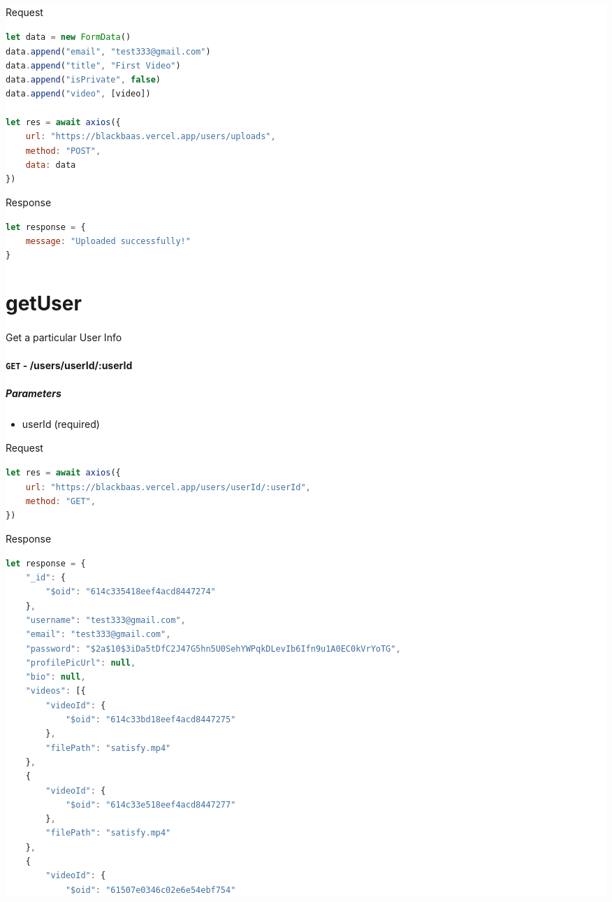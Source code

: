 Request
```javascript
let data = new FormData()
data.append("email", "test333@gmail.com")
data.append("title", "First Video")
data.append("isPrivate", false)
data.append("video", [video])

let res = await axios({
    url: "https://blackbaas.vercel.app/users/uploads",
    method: "POST",
    data: data 
})

```
Response
```javascript
let response = {
    message: "Uploaded successfully!"
}
```

# getUser
Get a particular User Info
#### `GET` - /users/userId/:userId

##### Parameters

* userId (required)

Request
```javascript
let res = await axios({
    url: "https://blackbaas.vercel.app/users/userId/:userId",
    method: "GET",
})

```
Response
```javascript
let response = {
    "_id": {
        "$oid": "614c335418eef4acd8447274"
    },
    "username": "test333@gmail.com",
    "email": "test333@gmail.com",
    "password": "$2a$10$3iDa5tDfC2J47G5hn5U0SehYWPqkDLevIb6Ifn9u1A0EC0kVrYoTG",
    "profilePicUrl": null,
    "bio": null,
    "videos": [{
        "videoId": {
            "$oid": "614c33bd18eef4acd8447275"
        },
        "filePath": "satisfy.mp4"
    }, 
    {
        "videoId": {
            "$oid": "614c33e518eef4acd8447277"
        },
        "filePath": "satisfy.mp4"
    }, 
    {
        "videoId": {
            "$oid": "61507e0346c02e6e54ebf754"
```